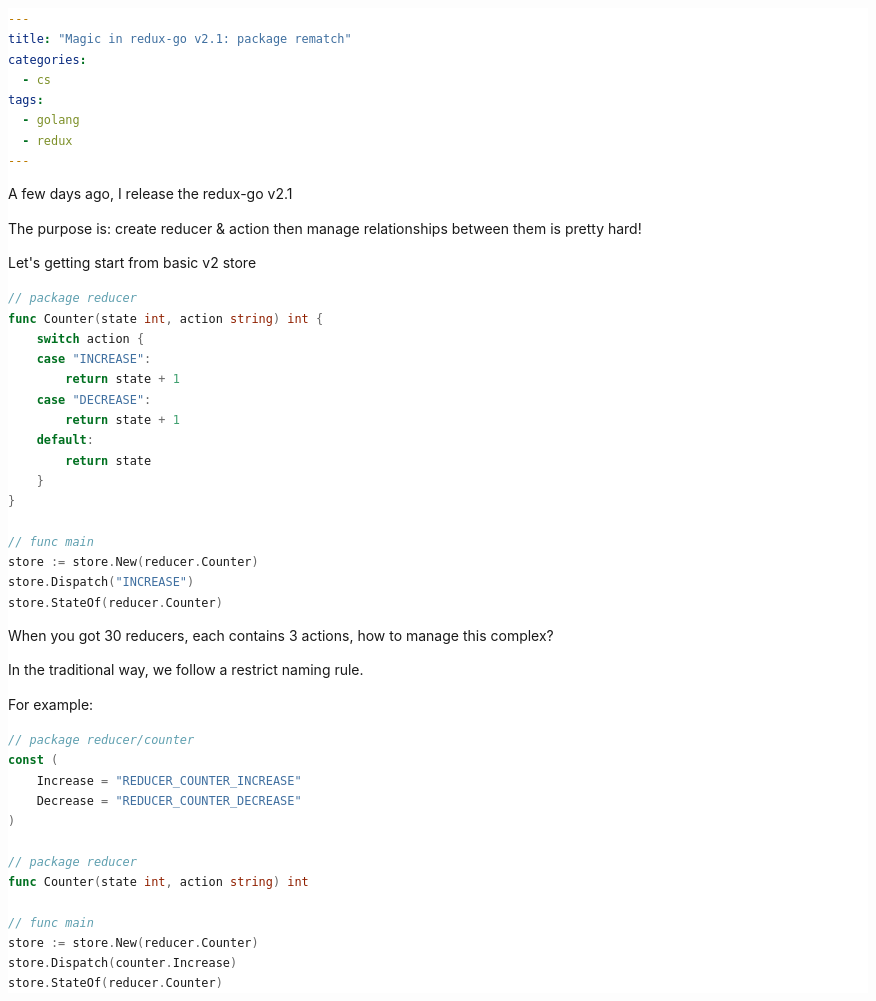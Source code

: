 ```yaml
---
title: "Magic in redux-go v2.1: package rematch"
categories:
  - cs
tags:
  - golang
  - redux
---
```


A few days ago, I release the redux-go v2.1

The purpose is: create reducer & action then manage relationships between them is pretty hard!

Let's getting start from basic v2 store

```go
// package reducer
func Counter(state int, action string) int {
    switch action {
    case "INCREASE":
        return state + 1
    case "DECREASE":
        return state + 1
    default:
        return state
    }
}

// func main
store := store.New(reducer.Counter)
store.Dispatch("INCREASE")
store.StateOf(reducer.Counter)
```

When you got 30 reducers, each contains 3 actions, how to manage this complex?

In the traditional way, we follow a restrict naming rule.

For example:

```go
// package reducer/counter
const (
    Increase = "REDUCER_COUNTER_INCREASE"
    Decrease = "REDUCER_COUNTER_DECREASE"
)

// package reducer
func Counter(state int, action string) int

// func main
store := store.New(reducer.Counter)
store.Dispatch(counter.Increase)
store.StateOf(reducer.Counter)
```
